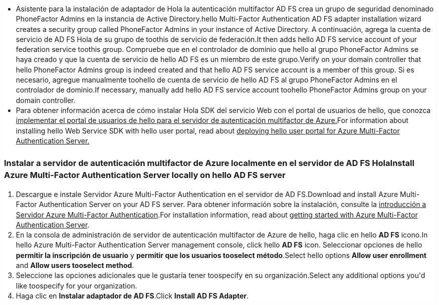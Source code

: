 * <span data-ttu-id="c9674-122">Asistente para la instalación de adaptador de Hola la autenticación multifactor AD FS crea un grupo de seguridad denominado PhoneFactor Admins en la instancia de Active Directory.</span><span class="sxs-lookup"><span data-stu-id="c9674-122">hello Multi-Factor Authentication AD FS adapter installation wizard creates a security group called PhoneFactor Admins in your instance of Active Directory.</span></span> <span data-ttu-id="c9674-123">A continuación, agrega la cuenta de servicio de AD FS Hola de su grupo de toothis de servicio de federación.</span><span class="sxs-lookup"><span data-stu-id="c9674-123">It then adds hello AD FS service account of your federation service toothis group.</span></span> <span data-ttu-id="c9674-124">Compruebe que en el controlador de dominio que hello al grupo PhoneFactor Admins se haya creado y que la cuenta de servicio de hello AD FS es un miembro de este grupo.</span><span class="sxs-lookup"><span data-stu-id="c9674-124">Verify on your domain controller that hello PhoneFactor Admins group is indeed created and that hello AD FS service account is a member of this group.</span></span> <span data-ttu-id="c9674-125">Si es necesario, agregue manualmente toohello de cuenta de servicio de hello AD FS al grupo PhoneFactor Admins en el controlador de dominio.</span><span class="sxs-lookup"><span data-stu-id="c9674-125">If necessary, manually add hello AD FS service account toohello PhoneFactor Admins group on your domain controller.</span></span>
* <span data-ttu-id="c9674-126">Para obtener información acerca de cómo instalar Hola SDK del servicio Web con el portal de usuarios de hello, que conozca [implementar el portal de usuarios de hello para el servidor de autenticación multifactor de Azure.](multi-factor-authentication-get-started-portal.md)</span><span class="sxs-lookup"><span data-stu-id="c9674-126">For information about installing hello Web Service SDK with hello user portal, read about [deploying hello user portal for Azure Multi-Factor Authentication Server.](multi-factor-authentication-get-started-portal.md)</span></span>

### <a name="install-azure-multi-factor-authentication-server-locally-on-hello-ad-fs-server"></a><span data-ttu-id="c9674-127">Instalar a servidor de autenticación multifactor de Azure localmente en el servidor de AD FS Hola</span><span class="sxs-lookup"><span data-stu-id="c9674-127">Install Azure Multi-Factor Authentication Server locally on hello AD FS server</span></span>
1. <span data-ttu-id="c9674-128">Descargue e instale Servidor Azure Multi-Factor Authentication en el servidor de AD FS.</span><span class="sxs-lookup"><span data-stu-id="c9674-128">Download and install Azure Multi-Factor Authentication Server on your AD FS server.</span></span> <span data-ttu-id="c9674-129">Para obtener información sobre la instalación, consulte la [introducción a Servidor Azure Multi-Factor Authentication](multi-factor-authentication-get-started-server.md).</span><span class="sxs-lookup"><span data-stu-id="c9674-129">For installation information, read about [getting started with Azure Multi-Factor Authentication Server](multi-factor-authentication-get-started-server.md).</span></span>
2. <span data-ttu-id="c9674-130">En la consola de administración de servidor de autenticación multifactor de Azure de hello, haga clic en hello **AD FS** icono.</span><span class="sxs-lookup"><span data-stu-id="c9674-130">In hello Azure Multi-Factor Authentication Server management console, click hello **AD FS** icon.</span></span> <span data-ttu-id="c9674-131">Seleccionar opciones de hello **permitir la inscripción de usuario** y **permitir que los usuarios tooselect método**.</span><span class="sxs-lookup"><span data-stu-id="c9674-131">Select hello options **Allow user enrollment** and **Allow users tooselect method**.</span></span>
3. <span data-ttu-id="c9674-132">Seleccione las opciones adicionales que le gustaría tener toospecify en su organización.</span><span class="sxs-lookup"><span data-stu-id="c9674-132">Select any additional options you'd like toospecify for your organization.</span></span>
4. <span data-ttu-id="c9674-133">Haga clic en **Instalar adaptador de AD FS**.</span><span class="sxs-lookup"><span data-stu-id="c9674-133">Click **Install AD FS Adapter**.</span></span>
   